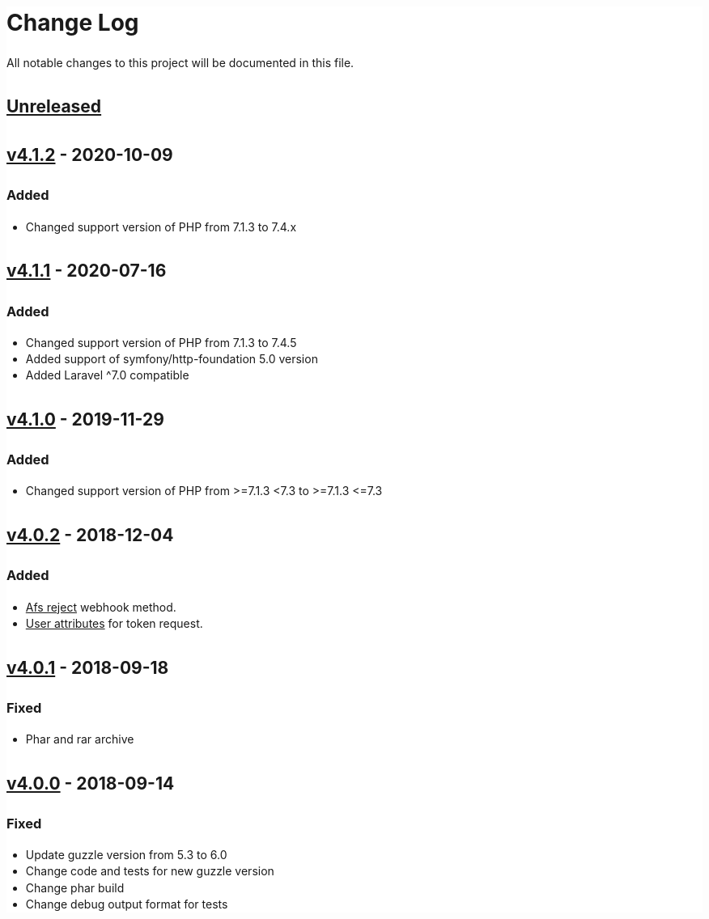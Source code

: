 # Change Log
All notable changes to this project will be documented in this file.
## [Unreleased](https://github.com/xsolla/xsolla-sdk-php/compare/v4.1.2...master)

## [v4.1.2](https://github.com/xsolla/xsolla-sdk-php/compare/v4.1.1...v4.1.2) - 2020-10-09
### Added
* Changed support version of PHP from 7.1.3 to 7.4.x

## [v4.1.1](https://github.com/xsolla/xsolla-sdk-php/compare/v4.1.0...v4.1.1) - 2020-07-16
### Added
* Changed support version of PHP from 7.1.3 to 7.4.5
* Added support of symfony/http-foundation 5.0 version
* Added Laravel ^7.0 compatible

## [v4.1.0](https://github.com/xsolla/xsolla-sdk-php/compare/v4.0.2...v4.1.0) - 2019-11-29
### Added
* Changed support version of PHP from >=7.1.3 <7.3 to >=7.1.3 <=7.3

## [v4.0.2](https://github.com/xsolla/xsolla-sdk-php/compare/v4.0.1...v4.0.2) - 2018-12-04
### Added
* [Afs reject](https://developers.xsolla.com/api/v1/getting-started/#api_webhooks_afs_reject) webhook method.
* [User attributes](https://developers.xsolla.com/api/v1/getting-started/#api_payment_ui_get_token_user_attributes) for token request.

## [v4.0.1](https://github.com/xsolla/xsolla-sdk-php/compare/v4.0.0...v4.0.1) - 2018-09-18
### Fixed
* Phar and rar archive

## [v4.0.0](https://github.com/xsolla/xsolla-sdk-php/compare/v3.3.0...v4.0.0) - 2018-09-14
### Fixed
* Update guzzle version from 5.3 to 6.0
* Change code and tests for new guzzle version
* Change phar build
* Change debug output format for tests
